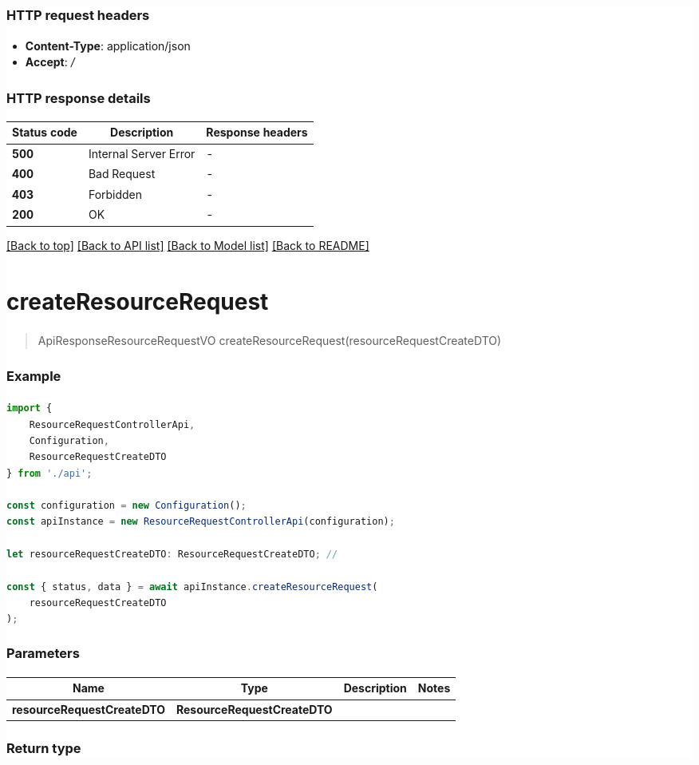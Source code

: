 ### HTTP request headers

 - **Content-Type**: application/json
 - **Accept**: */*


### HTTP response details
| Status code | Description | Response headers |
|-------------|-------------|------------------|
|**500** | Internal Server Error |  -  |
|**400** | Bad Request |  -  |
|**403** | Forbidden |  -  |
|**200** | OK |  -  |

[[Back to top]](#) [[Back to API list]](../README.md#documentation-for-api-endpoints) [[Back to Model list]](../README.md#documentation-for-models) [[Back to README]](../README.md)

# **createResourceRequest**
> ApiResponseResourceRequestVO createResourceRequest(resourceRequestCreateDTO)


### Example

```typescript
import {
    ResourceRequestControllerApi,
    Configuration,
    ResourceRequestCreateDTO
} from './api';

const configuration = new Configuration();
const apiInstance = new ResourceRequestControllerApi(configuration);

let resourceRequestCreateDTO: ResourceRequestCreateDTO; //

const { status, data } = await apiInstance.createResourceRequest(
    resourceRequestCreateDTO
);
```

### Parameters

|Name | Type | Description  | Notes|
|------------- | ------------- | ------------- | -------------|
| **resourceRequestCreateDTO** | **ResourceRequestCreateDTO**|  | |


### Return type
